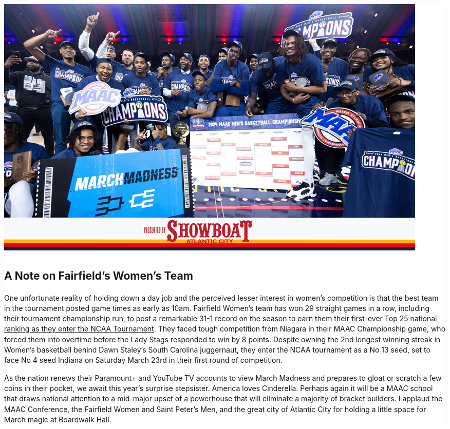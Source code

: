 ![](/assets/uploads/showboat_maac_saint_peters.png)

## A Note on Fairfield’s Women’s Team

One unfortunate reality of holding down a day job and the perceived lesser interest in women’s competition is that the best team in the tournament posted game times as early as 10am. Fairfield Women’s team has won 29 straight games in a row, including their tournament championship run, to post a remarkable 31-1 record on the season to [earn them their first-ever Top 25 national ranking as they enter the NCAA Tournament](https://www.fairfield.edu/news/archive/2024/march/stags-earn-first-ever-top-25-national-ranking.html). They faced tough competition from Niagara in their MAAC Championship game, who forced them into overtime before the Lady Stags responded to win by 8 points. Despite owning the 2nd longest winning streak in Women’s basketball behind Dawn Staley’s South Carolina juggernaut, they enter the NCAA tournament as a No 13 seed, set to face No 4 seed Indiana on Saturday March 23rd in their first round of competition. 

As the nation renews their Paramount+ and YouTube TV accounts to view March Madness and prepares to gloat or scratch a few coins in their pocket, we await this year’s surprise stepsister. America loves Cinderella. Perhaps again it will be a MAAC school that draws national attention to a mid-major upset of a powerhouse that will eliminate a majority of bracket builders. I applaud the MAAC Conference, the Fairfield Women and Saint Peter’s Men, and the great city of Atlantic City for holding a little space for March magic at Boardwalk Hall. 
